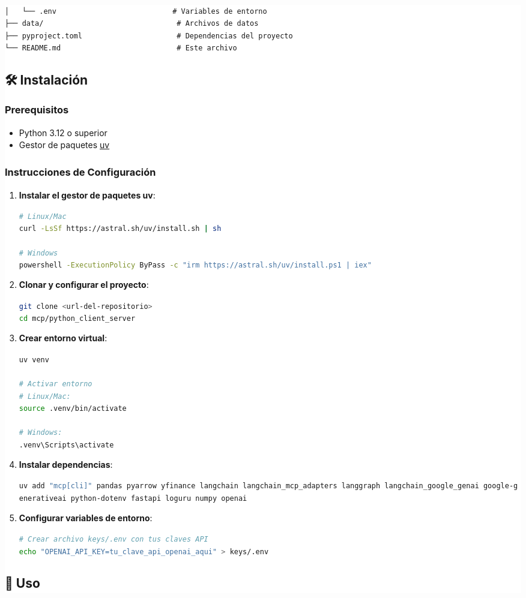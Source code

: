 ```
│   └── .env                           # Variables de entorno
├── data/                               # Archivos de datos
├── pyproject.toml                      # Dependencias del proyecto
└── README.md                           # Este archivo
```

## 🛠️ Instalación

### Prerequisitos
- Python 3.12 o superior
- Gestor de paquetes [uv](https://github.com/astral-sh/uv)

### Instrucciones de Configuración

1. **Instalar el gestor de paquetes uv**:
   ```bash
   # Linux/Mac
   curl -LsSf https://astral.sh/uv/install.sh | sh
   
   # Windows
   powershell -ExecutionPolicy ByPass -c "irm https://astral.sh/uv/install.ps1 | iex"
   ```

2. **Clonar y configurar el proyecto**:
   ```bash
   git clone <url-del-repositorio>
   cd mcp/python_client_server
   ```

3. **Crear entorno virtual**:
   ```bash
   uv venv
   
   # Activar entorno
   # Linux/Mac:
   source .venv/bin/activate
   
   # Windows:
   .venv\Scripts\activate
   ```

4. **Instalar dependencias**:
   ```bash
   uv add "mcp[cli]" pandas pyarrow yfinance langchain langchain_mcp_adapters langgraph langchain_google_genai google-generativeai python-dotenv fastapi loguru numpy openai
   ```

5. **Configurar variables de entorno**:
   ```bash
   # Crear archivo keys/.env con tus claves API
   echo "OPENAI_API_KEY=tu_clave_api_openai_aqui" > keys/.env
   ```

## 🚀 Uso
